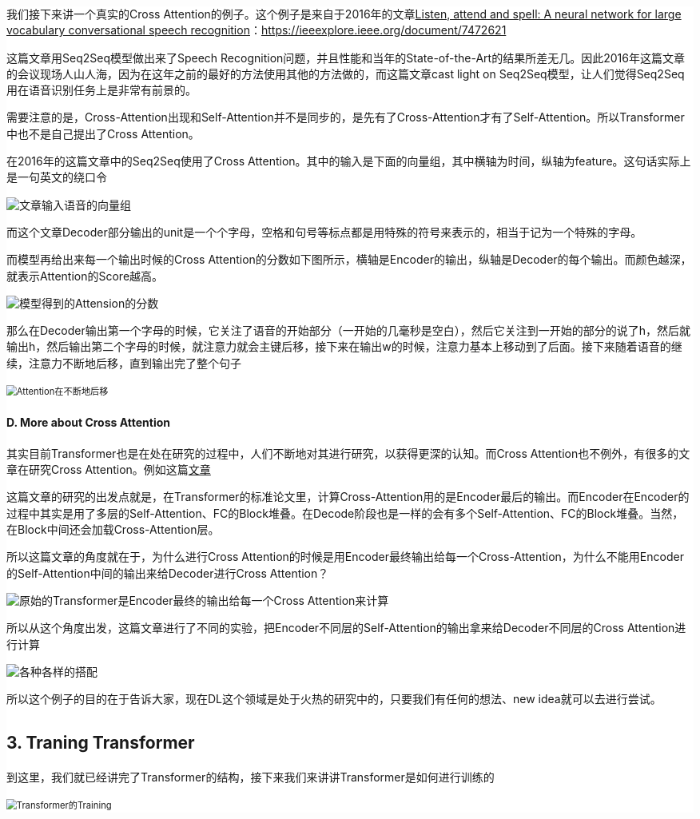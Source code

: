 我们接下来讲一个真实的Cross Attention的例子。这个例子是来自于2016年的文章[Listen, attend and spell: A neural network for large  vocabulary conversational speech recognition](https://ieeexplore.ieee.org/document/7472621)：https://ieeexplore.ieee.org/document/7472621

这篇文章用Seq2Seq模型做出来了Speech Recognition问题，并且性能和当年的State-of-the-Art的结果所差无几。因此2016年这篇文章的会议现场人山人海，因为在这年之前的最好的方法使用其他的方法做的，而这篇文章cast light on Seq2Seq模型，让人们觉得Seq2Seq用在语音识别任务上是非常有前景的。

需要注意的是，Cross-Attention出现和Self-Attention并不是同步的，是先有了Cross-Attention才有了Self-Attention。所以Transformer中也不是自己提出了Cross Attention。

在2016年的这篇文章中的Seq2Seq使用了Cross Attention。其中的输入是下面的向量组，其中横轴为时间，纵轴为feature。这句话实际上是一句英文的绕口令

![文章输入语音的向量组](https://jack-1307599355.cos.ap-shanghai.myqcloud.com/img/image-20220207002448791.png)

而这个文章Decoder部分输出的unit是一个个字母，空格和句号等标点都是用特殊的符号来表示的，相当于记为一个特殊的字母。

而模型再给出来每一个输出时候的Cross Attention的分数如下图所示，横轴是Encoder的输出，纵轴是Decoder的每个输出。而颜色越深，就表示Attention的Score越高。

![模型得到的Attension的分数](https://jack-1307599355.cos.ap-shanghai.myqcloud.com/img/image-20220207002759624.png)

那么在Decoder输出第一个字母的时候，它关注了语音的开始部分（一开始的几毫秒是空白），然后它关注到一开始的部分的说了h，然后就输出h，然后输出第二个字母的时候，就注意力就会主键后移，接下来在输出w的时候，注意力基本上移动到了后面。接下来随着语音的继续，注意力不断地后移，直到输出完了整个句子

<img src="https://jack-1307599355.cos.ap-shanghai.myqcloud.com/img/image-20220207003736366.png" alt="Attention在不断地后移" style="zoom:80%;" />







#### D. More about Cross Attention

其实目前Transformer也是在处在研究的过程中，人们不断地对其进行研究，以获得更深的认知。而Cross Attention也不例外，有很多的文章在研究Cross Attention。例如这篇[文章](https://arxiv.org/abs/2005.08081)

这篇文章的研究的出发点就是，在Transformer的标准论文里，计算Cross-Attention用的是Encoder最后的输出。而Encoder在Encoder的过程中其实是用了多层的Self-Attention、FC的Block堆叠。在Decode阶段也是一样的会有多个Self-Attention、FC的Block堆叠。当然，在Block中间还会加载Cross-Attention层。

所以这篇文章的角度就在于，为什么进行Cross Attention的时候是用Encoder最终输出给每一个Cross-Attention，为什么不能用Encoder的Self-Attention中间的输出来给Decoder进行Cross Attention？

![原始的Transformer是Encoder最终的输出给每一个Cross Attention来计算](https://jack-1307599355.cos.ap-shanghai.myqcloud.com/img/image-20220207004901817.png)

所以从这个角度出发，这篇文章进行了不同的实验，把Encoder不同层的Self-Attention的输出拿来给Decoder不同层的Cross Attention进行计算

![各种各样的搭配](https://jack-1307599355.cos.ap-shanghai.myqcloud.com/img/image-20220207004937977.png)

所以这个例子的目的在于告诉大家，现在DL这个领域是处于火热的研究中的，只要我们有任何的想法、new idea就可以去进行尝试。





## 3. Traning Transformer

到这里，我们就已经讲完了Transformer的结构，接下来我们来讲讲Transformer是如何进行训练的

<img src="https://jack-1307599355.cos.ap-shanghai.myqcloud.com/img/image-20220207005427705.png" alt="Transformer的Training" style="zoom:80%;" />
